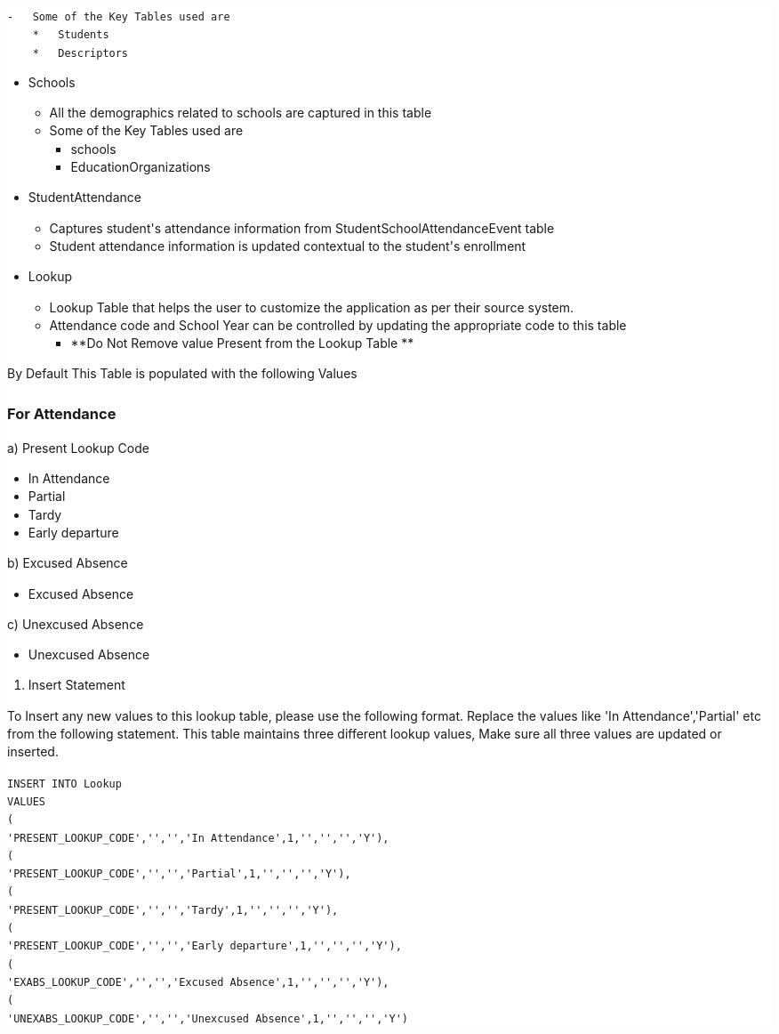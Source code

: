 	-   Some of the Key Tables used are
		*   Students
		*   Descriptors

*   Schools

	-   All the demographics related to schools are captured in this table
	-   Some of the Key Tables used are
		*   schools
		*   EducationOrganizations

*   StudentAttendance

	-   Captures student's attendance information from StudentSchoolAttendanceEvent table
	-   Student attendance information is updated contextual to the student's enrollment

*   Lookup

	-   Lookup Table that helps the user to customize the application as per their source system.
	-   Attendance code and School Year can be controlled by updating the appropriate code to this table
		-   **Do Not Remove value Present from the Lookup Table **

By Default This Table is populated with the following Values

### For Attendance

a) Present Lookup Code
- In Attendance
- Partial
- Tardy
- Early departure

b) Excused Absence
- Excused Absence

c) Unexcused Absence
- Unexcused Absence

1) Insert Statement

To Insert any new values to this lookup table, please use the following format. Replace the values like 'In Attendance','Partial' etc from the following statement. This table maintains three different lookup values, Make sure all three values are updated or inserted.

	INSERT INTO Lookup
	VALUES
	(
	'PRESENT_LOOKUP_CODE','','','In Attendance',1,'','','','Y'),
	(
	'PRESENT_LOOKUP_CODE','','','Partial',1,'','','','Y'),
	(
	'PRESENT_LOOKUP_CODE','','','Tardy',1,'','','','Y'),
	(
	'PRESENT_LOOKUP_CODE','','','Early departure',1,'','','','Y'),
	(
	'EXABS_LOOKUP_CODE','','','Excused Absence',1,'','','','Y'),
	(
	'UNEXABS_LOOKUP_CODE','','','Unexcused Absence',1,'','','','Y')
